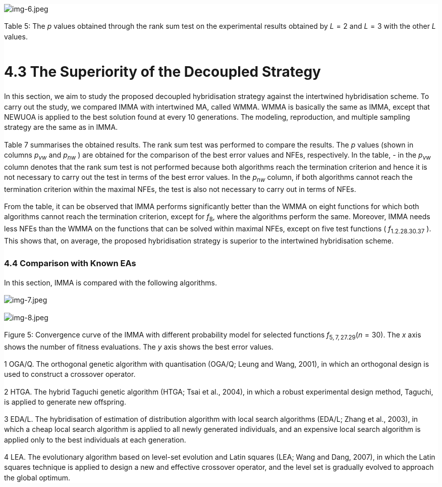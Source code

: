 ![img-6.jpeg](img-6.jpeg)

Table 5: The $p$ values obtained through the rank sum test on the experimental results obtained by $L=2$ and $L=3$ with the other $L$ values.
# 4.3 The Superiority of the Decoupled Strategy 

In this section, we aim to study the proposed decoupled hybridisation strategy against the intertwined hybridisation scheme. To carry out the study, we compared IMMA with intertwined MA, called WMMA. WMMA is basically the same as IMMA, except that NEWUOA is applied to the best solution found at every 10 generations. The modeling, reproduction, and multiple sampling strategy are the same as in IMMA.

Table 7 summarises the obtained results. The rank sum test was performed to compare the results. The $p$ values (shown in columns $p_{v w}$ and $p_{n w}$ ) are obtained for the comparison of the best error values and NFEs, respectively. In the table, - in the $p_{v w}$ column denotes that the rank sum test is not performed because both algorithms reach the termination criterion and hence it is not necessary to carry out the test in terms of the best error values. In the $p_{n w}$ column, if both algorithms cannot reach the termination criterion within the maximal NFEs, the test is also not necessary to carry out in terms of NFEs.

From the table, it can be observed that IMMA performs significantly better than the WMMA on eight functions for which both algorithms cannot reach the termination criterion, except for $f_{8}$, where the algorithms perform the same. Moreover, IMMA needs less NFEs than the WMMA on the functions that can be solved within maximal NFEs, except on five test functions ( $f_{1.2 .28 .30 .37}$ ). This shows that, on average, the proposed hybridisation strategy is superior to the intertwined hybridisation scheme.

### 4.4 Comparison with Known EAs

In this section, IMMA is compared with the following algorithms.

![img-7.jpeg](img-7.jpeg)

![img-8.jpeg](img-8.jpeg)

Figure 5: Convergence curve of the IMMA with different probability model for selected functions $f_{5,7,27.29}(n=30)$. The $x$ axis shows the number of fitness evaluations. The $y$ axis shows the best error values.

1 OGA/Q. The orthogonal genetic algorithm with quantisation (OGA/Q; Leung and Wang, 2001), in which an orthogonal design is used to construct a crossover operator.

2 HTGA. The hybrid Taguchi genetic algorithm (HTGA; Tsai et al., 2004), in which a robust experimental design method, Taguchi, is applied to generate new offspring.

3 EDA/L. The hybridisation of estimation of distribution algorithm with local search algorithms (EDA/L; Zhang et al., 2003), in which a cheap local search algorithm is applied to all newly generated individuals, and an expensive local search algorithm is applied only to the best individuals at each generation.

4 LEA. The evolutionary algorithm based on level-set evolution and Latin squares (LEA; Wang and Dang, 2007), in which the Latin squares technique is applied to design a new and effective crossover operator, and the level set is gradually evolved to approach the global optimum.
